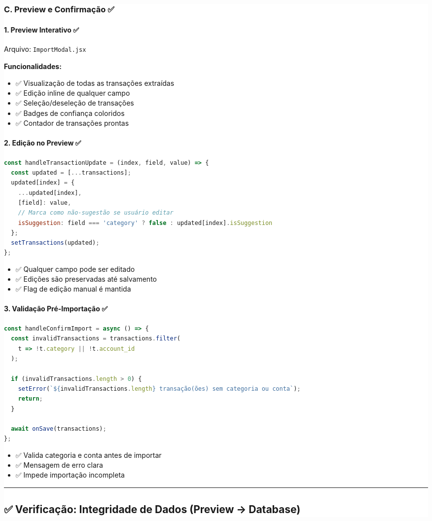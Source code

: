 ### C. Preview e Confirmação ✅

#### 1. Preview Interativo ✅
Arquivo: `ImportModal.jsx`

**Funcionalidades:**
- ✅ Visualização de todas as transações extraídas
- ✅ Edição inline de qualquer campo
- ✅ Seleção/deseleção de transações
- ✅ Badges de confiança coloridos
- ✅ Contador de transações prontas

#### 2. Edição no Preview ✅
```javascript
const handleTransactionUpdate = (index, field, value) => {
  const updated = [...transactions];
  updated[index] = {
    ...updated[index],
    [field]: value,
    // Marca como não-sugestão se usuário editar
    isSuggestion: field === 'category' ? false : updated[index].isSuggestion
  };
  setTransactions(updated);
};
```
- ✅ Qualquer campo pode ser editado
- ✅ Edições são preservadas até salvamento
- ✅ Flag de edição manual é mantida

#### 3. Validação Pré-Importação ✅
```javascript
const handleConfirmImport = async () => {
  const invalidTransactions = transactions.filter(
    t => !t.category || !t.account_id
  );
  
  if (invalidTransactions.length > 0) {
    setError(`${invalidTransactions.length} transação(ões) sem categoria ou conta`);
    return;
  }
  
  await onSave(transactions);
};
```
- ✅ Valida categoria e conta antes de importar
- ✅ Mensagem de erro clara
- ✅ Impede importação incompleta

---

## ✅ Verificação: Integridade de Dados (Preview → Database)
